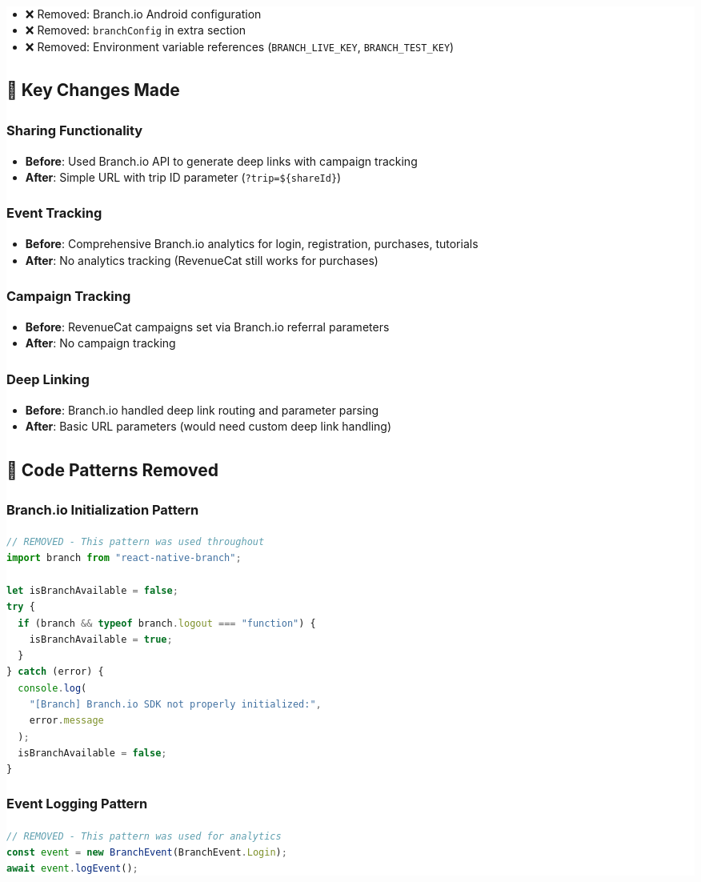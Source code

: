 - ❌ Removed: Branch.io Android configuration
- ❌ Removed: `branchConfig` in extra section
- ❌ Removed: Environment variable references (`BRANCH_LIVE_KEY`, `BRANCH_TEST_KEY`)

## 🔧 **Key Changes Made**

### **Sharing Functionality**

- **Before**: Used Branch.io API to generate deep links with campaign tracking
- **After**: Simple URL with trip ID parameter (`?trip=${shareId}`)

### **Event Tracking**

- **Before**: Comprehensive Branch.io analytics for login, registration, purchases, tutorials
- **After**: No analytics tracking (RevenueCat still works for purchases)

### **Campaign Tracking**

- **Before**: RevenueCat campaigns set via Branch.io referral parameters
- **After**: No campaign tracking

### **Deep Linking**

- **Before**: Branch.io handled deep link routing and parameter parsing
- **After**: Basic URL parameters (would need custom deep link handling)

## 📝 **Code Patterns Removed**

### **Branch.io Initialization Pattern**

```typescript
// REMOVED - This pattern was used throughout
import branch from "react-native-branch";

let isBranchAvailable = false;
try {
  if (branch && typeof branch.logout === "function") {
    isBranchAvailable = true;
  }
} catch (error) {
  console.log(
    "[Branch] Branch.io SDK not properly initialized:",
    error.message
  );
  isBranchAvailable = false;
}
```

### **Event Logging Pattern**

```typescript
// REMOVED - This pattern was used for analytics
const event = new BranchEvent(BranchEvent.Login);
await event.logEvent();
```
